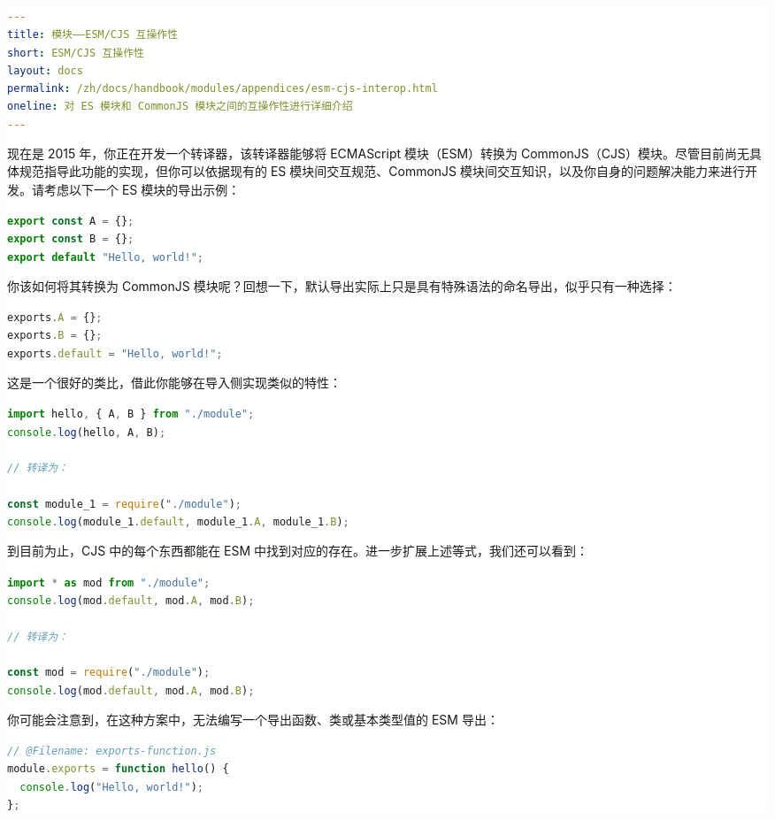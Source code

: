 ```yaml
---
title: 模块——ESM/CJS 互操作性
short: ESM/CJS 互操作性
layout: docs
permalink: /zh/docs/handbook/modules/appendices/esm-cjs-interop.html
oneline: 对 ES 模块和 CommonJS 模块之间的互操作性进行详细介绍
---
```


现在是 2015 年，你正在开发一个转译器，该转译器能够将 ECMAScript 模块（ESM）转换为 CommonJS（CJS）模块。尽管目前尚无具体规范指导此功能的实现，但你可以依据现有的 ES 模块间交互规范、CommonJS 模块间交互知识，以及你自身的问题解决能力来进行开发。请考虑以下一个 ES 模块的导出示例：

```ts
export const A = {};
export const B = {};
export default "Hello, world!";
```

你该如何将其转换为 CommonJS 模块呢？回想一下，默认导出实际上只是具有特殊语法的命名导出，似乎只有一种选择：

```ts
exports.A = {};
exports.B = {};
exports.default = "Hello, world!";
```

这是一个很好的类比，借此你能够在导入侧实现类似的特性：

```ts
import hello, { A, B } from "./module";
console.log(hello, A, B);

// 转译为：

const module_1 = require("./module");
console.log(module_1.default, module_1.A, module_1.B);
```

到目前为止，CJS 中的每个东西都能在 ESM 中找到对应的存在。进一步扩展上述等式，我们还可以看到：

```ts
import * as mod from "./module";
console.log(mod.default, mod.A, mod.B);

// 转译为：

const mod = require("./module");
console.log(mod.default, mod.A, mod.B);
```

你可能会注意到，在这种方案中，无法编写一个导出函数、类或基本类型值的 ESM 导出：

```ts
// @Filename: exports-function.js
module.exports = function hello() {
  console.log("Hello, world!");
};
```
